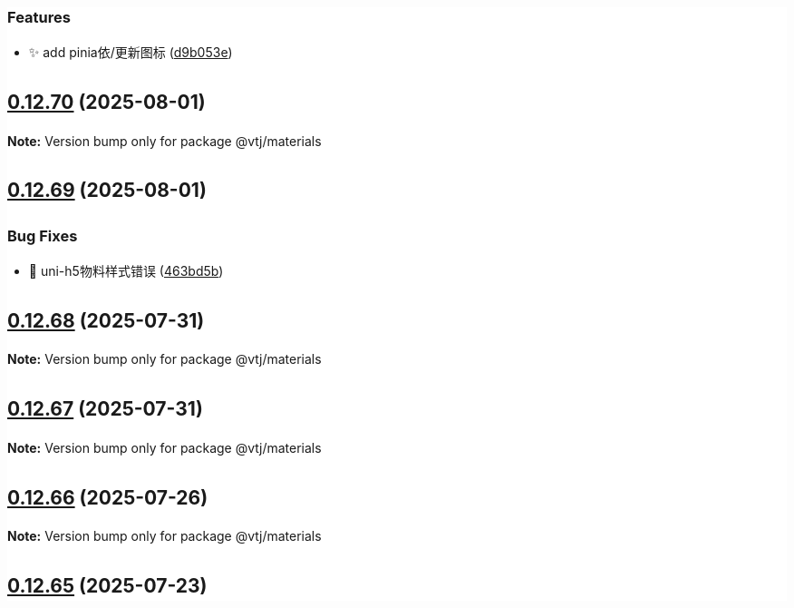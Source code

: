 
### Features

* ✨ add pinia依/更新图标 ([d9b053e](https://gitee.com/newgateway/vtj/commits/d9b053ebcffbc457298a391d41cc01c03abeeaf5))





## [0.12.70](https://gitee.com/newgateway/vtj/compare/@vtj/materials@0.12.69...@vtj/materials@0.12.70) (2025-08-01)

**Note:** Version bump only for package @vtj/materials





## [0.12.69](https://gitee.com/newgateway/vtj/compare/@vtj/materials@0.12.68...@vtj/materials@0.12.69) (2025-08-01)


### Bug Fixes

* 🐛 uni-h5物料样式错误 ([463bd5b](https://gitee.com/newgateway/vtj/commits/463bd5b832b08cfa95a581f0bf97c43dc1b3eb0d))





## [0.12.68](https://gitee.com/newgateway/vtj/compare/@vtj/materials@0.12.67...@vtj/materials@0.12.68) (2025-07-31)

**Note:** Version bump only for package @vtj/materials





## [0.12.67](https://gitee.com/newgateway/vtj/compare/@vtj/materials@0.12.66...@vtj/materials@0.12.67) (2025-07-31)

**Note:** Version bump only for package @vtj/materials





## [0.12.66](https://gitee.com/newgateway/vtj/compare/@vtj/materials@0.12.65...@vtj/materials@0.12.66) (2025-07-26)

**Note:** Version bump only for package @vtj/materials





## [0.12.65](https://gitee.com/newgateway/vtj/compare/@vtj/materials@0.12.64...@vtj/materials@0.12.65) (2025-07-23)
